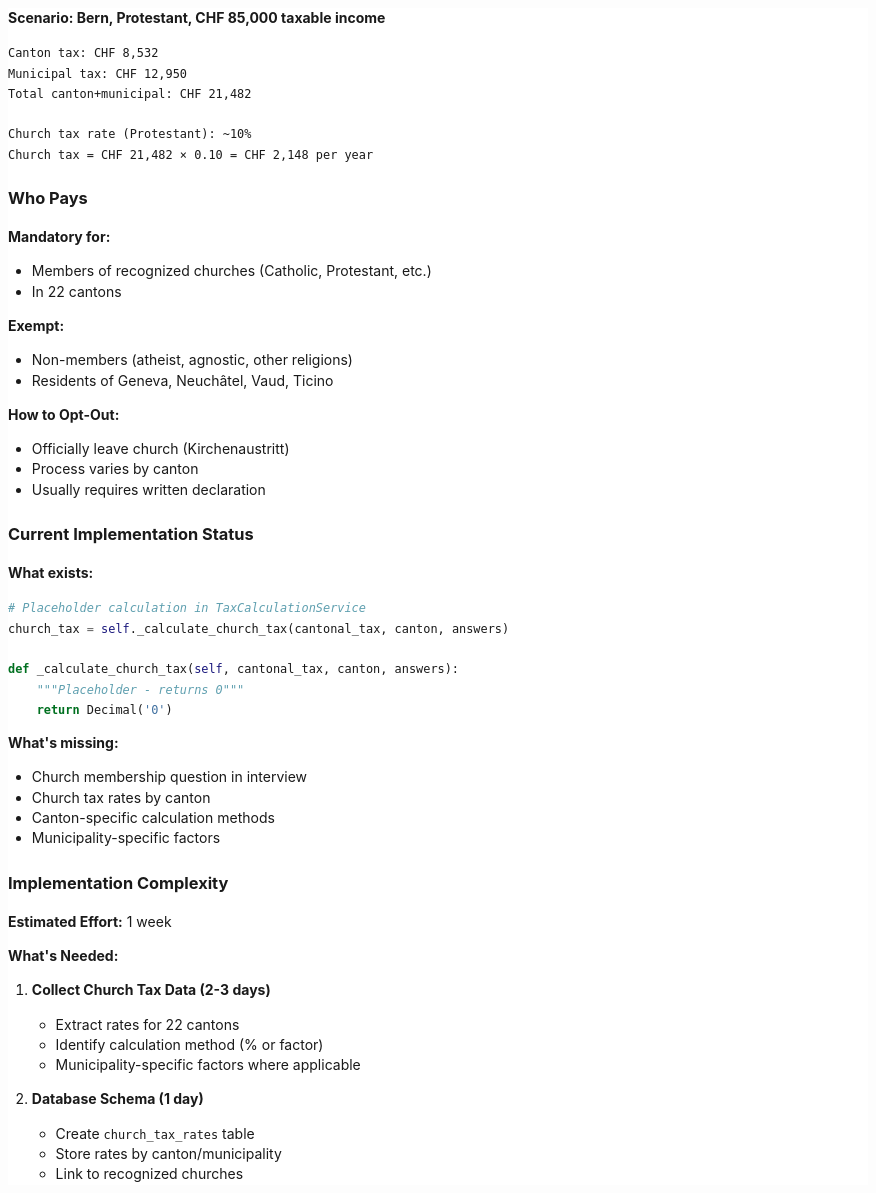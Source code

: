 **Scenario: Bern, Protestant, CHF 85,000 taxable income**

```
Canton tax: CHF 8,532
Municipal tax: CHF 12,950
Total canton+municipal: CHF 21,482

Church tax rate (Protestant): ~10%
Church tax = CHF 21,482 × 0.10 = CHF 2,148 per year
```

### Who Pays

**Mandatory for:**
- Members of recognized churches (Catholic, Protestant, etc.)
- In 22 cantons

**Exempt:**
- Non-members (atheist, agnostic, other religions)
- Residents of Geneva, Neuchâtel, Vaud, Ticino

**How to Opt-Out:**
- Officially leave church (Kirchenaustritt)
- Process varies by canton
- Usually requires written declaration

### Current Implementation Status

**What exists:**
```python
# Placeholder calculation in TaxCalculationService
church_tax = self._calculate_church_tax(cantonal_tax, canton, answers)

def _calculate_church_tax(self, cantonal_tax, canton, answers):
    """Placeholder - returns 0"""
    return Decimal('0')
```

**What's missing:**
- Church membership question in interview
- Church tax rates by canton
- Canton-specific calculation methods
- Municipality-specific factors

### Implementation Complexity

**Estimated Effort:** 1 week

**What's Needed:**

1. **Collect Church Tax Data (2-3 days)**
   - Extract rates for 22 cantons
   - Identify calculation method (% or factor)
   - Municipality-specific factors where applicable

2. **Database Schema (1 day)**
   - Create `church_tax_rates` table
   - Store rates by canton/municipality
   - Link to recognized churches
